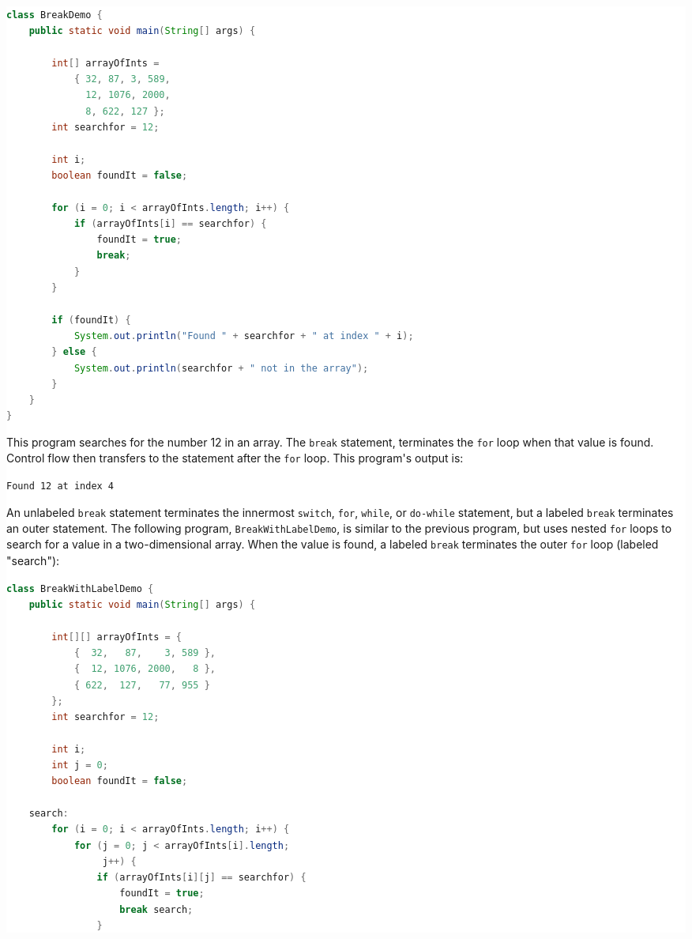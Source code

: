 ```java
class BreakDemo {
    public static void main(String[] args) {

        int[] arrayOfInts =
            { 32, 87, 3, 589,
              12, 1076, 2000,
              8, 622, 127 };
        int searchfor = 12;

        int i;
        boolean foundIt = false;

        for (i = 0; i < arrayOfInts.length; i++) {
            if (arrayOfInts[i] == searchfor) {
                foundIt = true;
                break;
            }
        }

        if (foundIt) {
            System.out.println("Found " + searchfor + " at index " + i);
        } else {
            System.out.println(searchfor + " not in the array");
        }
    }
}
```

This program searches for the number 12 in an array. The `break` statement, terminates the `for` loop when that value is found. Control flow then transfers to the statement after the `for` loop. This program's output is:

```shell
Found 12 at index 4
```

An unlabeled `break` statement terminates the innermost `switch`, `for`, `while`, or `do-while` statement, but a labeled `break` terminates an outer statement. The following program, `BreakWithLabelDemo`, is similar to the previous program, but uses nested `for` loops to search for a value in a two-dimensional array. When the value is found, a labeled `break` terminates the outer `for` loop (labeled "search"):

```java
class BreakWithLabelDemo {
    public static void main(String[] args) {

        int[][] arrayOfInts = {
            {  32,   87,    3, 589 },
            {  12, 1076, 2000,   8 },
            { 622,  127,   77, 955 }
        };
        int searchfor = 12;

        int i;
        int j = 0;
        boolean foundIt = false;

    search:
        for (i = 0; i < arrayOfInts.length; i++) {
            for (j = 0; j < arrayOfInts[i].length;
                 j++) {
                if (arrayOfInts[i][j] == searchfor) {
                    foundIt = true;
                    break search;
                }
```